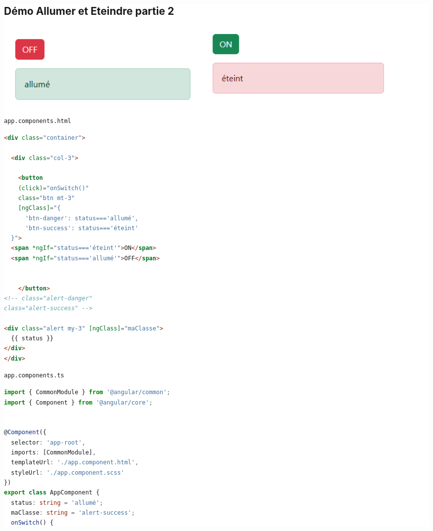 
## Démo Allumer et Eteindre partie 2
<img src="../img/td/td5/p3-on.png" width="400">  
  
<img src="../img/td/td5/p3-off.png" width="400">  

<code>app.components.html</code>

```html
<div class="container">
  
  <div class="col-3">

    <button 
    (click)="onSwitch()"
    class="btn mt-3" 
    [ngClass]="{
      'btn-danger': status==='allumé',
      'btn-success': status==='éteint'
  }">
  <span *ngIf="status==='éteint'">ON</span>
  <span *ngIf="status==='allumé'">OFF</span>
 

    </button>
<!-- class="alert-danger"
class="alert-success" -->

<div class="alert my-3" [ngClass]="maClasse">
  {{ status }}
</div>
</div>
```
<code>app.components.ts</code>

```ts
import { CommonModule } from '@angular/common';
import { Component } from '@angular/core';


@Component({
  selector: 'app-root',
  imports: [CommonModule],
  templateUrl: './app.component.html',
  styleUrl: './app.component.scss'
})
export class AppComponent {
  status: string = 'allumé';
  maClasse: string = 'alert-success';
  onSwitch() {
```